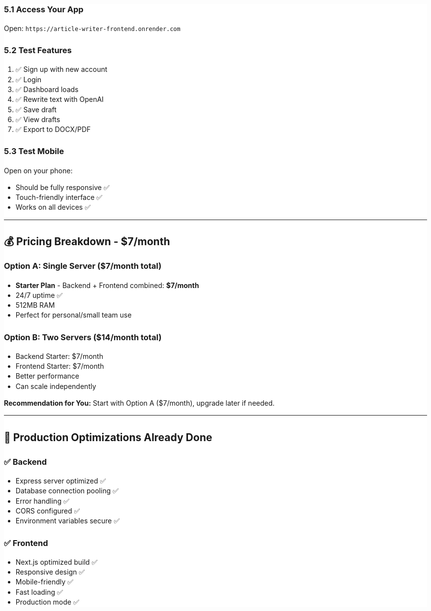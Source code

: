 ### 5.1 Access Your App

Open: `https://article-writer-frontend.onrender.com`

### 5.2 Test Features

1. ✅ Sign up with new account
2. ✅ Login
3. ✅ Dashboard loads
4. ✅ Rewrite text with OpenAI
5. ✅ Save draft
6. ✅ View drafts
7. ✅ Export to DOCX/PDF

### 5.3 Test Mobile

Open on your phone:
- Should be fully responsive ✅
- Touch-friendly interface ✅
- Works on all devices ✅

---

## 💰 Pricing Breakdown - $7/month

### Option A: Single Server ($7/month total)
- **Starter Plan** - Backend + Frontend combined: **$7/month**
- 24/7 uptime ✅
- 512MB RAM
- Perfect for personal/small team use

### Option B: Two Servers ($14/month total)
- Backend Starter: $7/month
- Frontend Starter: $7/month
- Better performance
- Can scale independently

**Recommendation for You:** Start with Option A ($7/month), upgrade later if needed.

---

## 🔧 Production Optimizations Already Done

### ✅ Backend
- Express server optimized ✅
- Database connection pooling ✅
- Error handling ✅
- CORS configured ✅
- Environment variables secure ✅

### ✅ Frontend
- Next.js optimized build ✅
- Responsive design ✅
- Mobile-friendly ✅
- Fast loading ✅
- Production mode ✅
